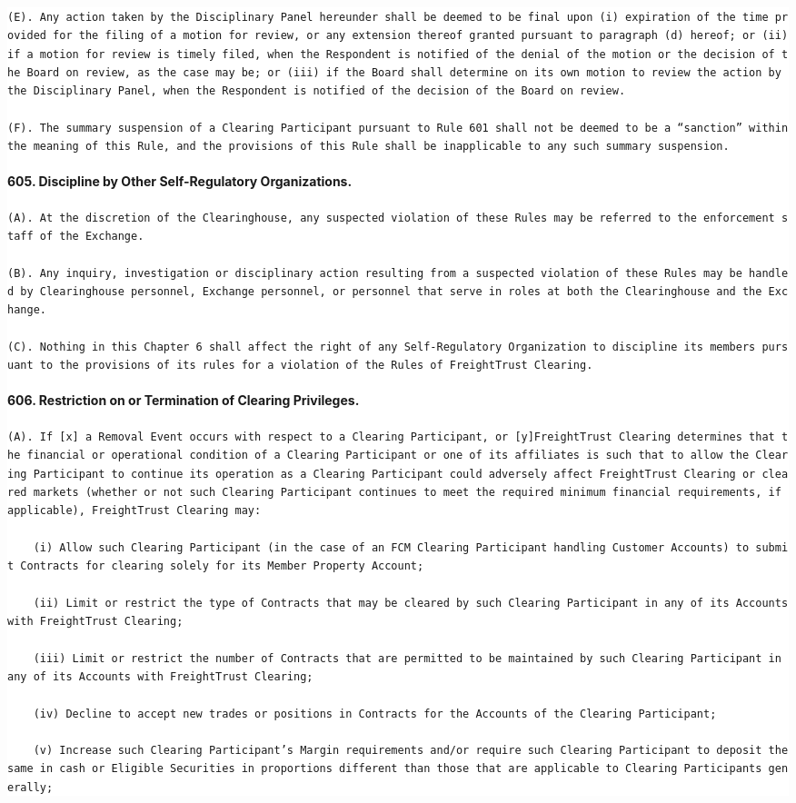 	(E). Any action taken by the Disciplinary Panel hereunder shall be deemed to be final upon (i) expiration of the time provided for the filing of a motion for review, or any extension thereof granted pursuant to paragraph (d) hereof; or (ii) if a motion for review is timely filed, when the Respondent is notified of the denial of the motion or the decision of the Board on review, as the case may be; or (iii) if the Board shall determine on its own motion to review the action by the Disciplinary Panel, when the Respondent is notified of the decision of the Board on review.

	(F). The summary suspension of a Clearing Participant pursuant to Rule 601 shall not be deemed to be a “sanction” within the meaning of this Rule, and the provisions of this Rule shall be inapplicable to any such summary suspension.

#### 605. Discipline by Other Self-Regulatory Organizations.

	(A). At the discretion of the Clearinghouse, any suspected violation of these Rules may be referred to the enforcement staff of the Exchange.

	(B). Any inquiry, investigation or disciplinary action resulting from a suspected violation of these Rules may be handled by Clearinghouse personnel, Exchange personnel, or personnel that serve in roles at both the Clearinghouse and the Exchange.

	(C). Nothing in this Chapter 6 shall affect the right of any Self-Regulatory Organization to discipline its members pursuant to the provisions of its rules for a violation of the Rules of FreightTrust Clearing.
	
#### 606. Restriction on or Termination of Clearing Privileges.

	(A). If [x] a Removal Event occurs with respect to a Clearing Participant, or [y]FreightTrust Clearing determines that the financial or operational condition of a Clearing Participant or one of its affiliates is such that to allow the Clearing Participant to continue its operation as a Clearing Participant could adversely affect FreightTrust Clearing or cleared markets (whether or not such Clearing Participant continues to meet the required minimum financial requirements, if applicable), FreightTrust Clearing may:

		(i) Allow such Clearing Participant (in the case of an FCM Clearing Participant handling Customer Accounts) to submit Contracts for clearing solely for its Member Property Account;

		(ii) Limit or restrict the type of Contracts that may be cleared by such Clearing Participant in any of its Accounts with FreightTrust Clearing;
	
		(iii) Limit or restrict the number of Contracts that are permitted to be maintained by such Clearing Participant in any of its Accounts with FreightTrust Clearing;

		(iv) Decline to accept new trades or positions in Contracts for the Accounts of the Clearing Participant;
		
		(v) Increase such Clearing Participant’s Margin requirements and/or require such Clearing Participant to deposit the same in cash or Eligible Securities in proportions different than those that are applicable to Clearing Participants generally;

